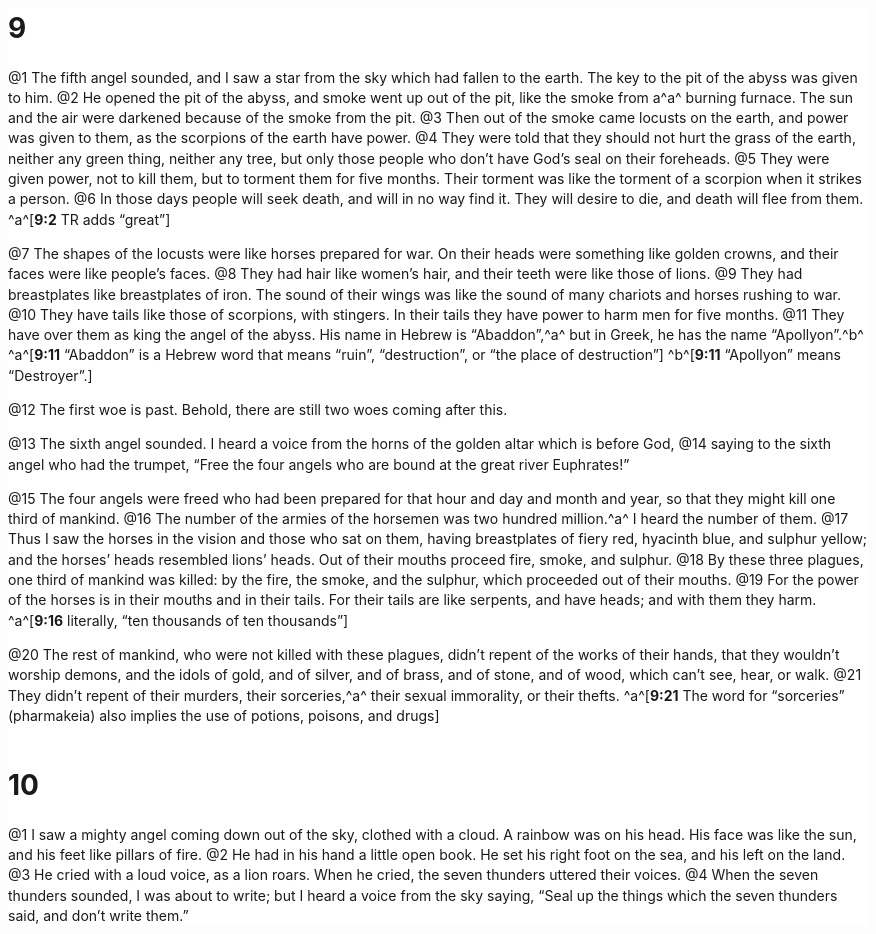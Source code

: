 # 9 
@1 The fifth angel sounded, and I saw a star from the sky which had fallen to the earth. The key to the pit of the abyss was given to him. @2 He opened the pit of the abyss, and smoke went up out of the pit, like the smoke from a^a^ burning furnace. The sun and the air were darkened because of the smoke from the pit. @3 Then out of the smoke came locusts on the earth, and power was given to them, as the scorpions of the earth have power. @4 They were told that they should not hurt the grass of the earth, neither any green thing, neither any tree, but only those people who don’t have God’s seal on their foreheads. @5 They were given power, not to kill them, but to torment them for five months. Their torment was like the torment of a scorpion when it strikes a person. @6 In those days people will seek death, and will in no way find it. They will desire to die, and death will flee from them. 
^a^[**9:2** TR adds “great”]

@7 The shapes of the locusts were like horses prepared for war. On their heads were something like golden crowns, and their faces were like people’s faces. @8 They had hair like women’s hair, and their teeth were like those of lions. @9 They had breastplates like breastplates of iron. The sound of their wings was like the sound of many chariots and horses rushing to war. @10 They have tails like those of scorpions, with stingers. In their tails they have power to harm men for five months. @11 They have over them as king the angel of the abyss. His name in Hebrew is “Abaddon”,^a^ but in Greek, he has the name “Apollyon”.^b^ 
^a^[**9:11** “Abaddon” is a Hebrew word that means “ruin”, “destruction”, or “the place of destruction”] ^b^[**9:11** “Apollyon” means “Destroyer”.]

@12 The first woe is past. Behold, there are still two woes coming after this. 

@13 The sixth angel sounded. I heard a voice from the horns of the golden altar which is before God, @14 saying to the sixth angel who had the trumpet, “Free the four angels who are bound at the great river Euphrates!” 

@15 The four angels were freed who had been prepared for that hour and day and month and year, so that they might kill one third of mankind. @16 The number of the armies of the horsemen was two hundred million.^a^ I heard the number of them. @17 Thus I saw the horses in the vision and those who sat on them, having breastplates of fiery red, hyacinth blue, and sulphur yellow; and the horses’ heads resembled lions’ heads. Out of their mouths proceed fire, smoke, and sulphur. @18 By these three plagues, one third of mankind was killed: by the fire, the smoke, and the sulphur, which proceeded out of their mouths. @19 For the power of the horses is in their mouths and in their tails. For their tails are like serpents, and have heads; and with them they harm. 
^a^[**9:16** literally, “ten thousands of ten thousands”]

@20 The rest of mankind, who were not killed with these plagues, didn’t repent of the works of their hands, that they wouldn’t worship demons, and the idols of gold, and of silver, and of brass, and of stone, and of wood, which can’t see, hear, or walk. @21 They didn’t repent of their murders, their sorceries,^a^ their sexual immorality, or their thefts.
^a^[**9:21** The word for “sorceries” (pharmakeia) also implies the use of potions, poisons, and drugs] 

# 10 
@1 I saw a mighty angel coming down out of the sky, clothed with a cloud. A rainbow was on his head. His face was like the sun, and his feet like pillars of fire. @2 He had in his hand a little open book. He set his right foot on the sea, and his left on the land. @3 He cried with a loud voice, as a lion roars. When he cried, the seven thunders uttered their voices. @4 When the seven thunders sounded, I was about to write; but I heard a voice from the sky saying, “Seal up the things which the seven thunders said, and don’t write them.” 
